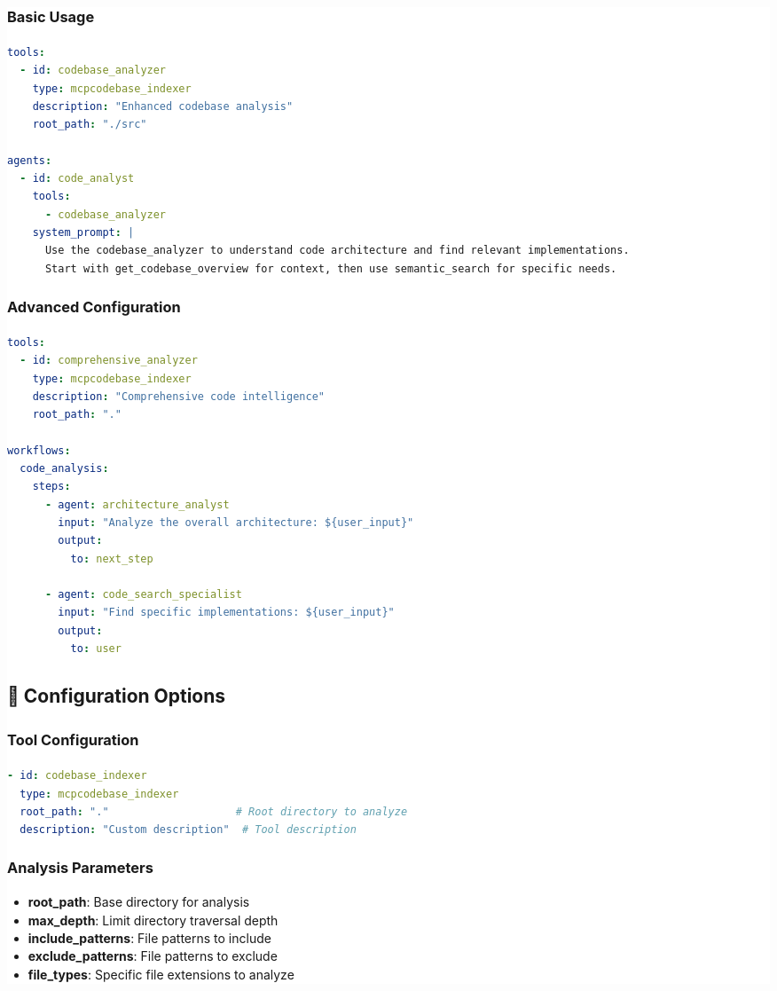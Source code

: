 ### Basic Usage
```yaml
tools:
  - id: codebase_analyzer
    type: mcpcodebase_indexer
    description: "Enhanced codebase analysis"
    root_path: "./src"

agents:
  - id: code_analyst
    tools:
      - codebase_analyzer
    system_prompt: |
      Use the codebase_analyzer to understand code architecture and find relevant implementations.
      Start with get_codebase_overview for context, then use semantic_search for specific needs.
```

### Advanced Configuration
```yaml
tools:
  - id: comprehensive_analyzer
    type: mcpcodebase_indexer
    description: "Comprehensive code intelligence"
    root_path: "."
    
workflows:
  code_analysis:
    steps:
      - agent: architecture_analyst
        input: "Analyze the overall architecture: ${user_input}"
        output:
          to: next_step
      
      - agent: code_search_specialist  
        input: "Find specific implementations: ${user_input}"
        output:
          to: user
```

## 🔧 Configuration Options

### Tool Configuration
```yaml
- id: codebase_indexer
  type: mcpcodebase_indexer
  root_path: "."                    # Root directory to analyze
  description: "Custom description"  # Tool description
```

### Analysis Parameters
- **root_path**: Base directory for analysis
- **max_depth**: Limit directory traversal depth
- **include_patterns**: File patterns to include  
- **exclude_patterns**: File patterns to exclude
- **file_types**: Specific file extensions to analyze
